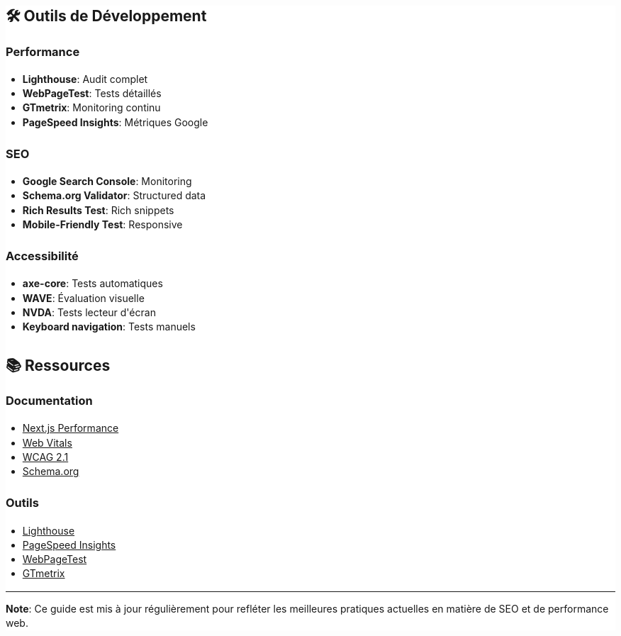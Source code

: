 ## 🛠️ Outils de Développement

### Performance
- **Lighthouse**: Audit complet
- **WebPageTest**: Tests détaillés
- **GTmetrix**: Monitoring continu
- **PageSpeed Insights**: Métriques Google

### SEO
- **Google Search Console**: Monitoring
- **Schema.org Validator**: Structured data
- **Rich Results Test**: Rich snippets
- **Mobile-Friendly Test**: Responsive

### Accessibilité
- **axe-core**: Tests automatiques
- **WAVE**: Évaluation visuelle
- **NVDA**: Tests lecteur d'écran
- **Keyboard navigation**: Tests manuels

## 📚 Ressources

### Documentation
- [Next.js Performance](https://nextjs.org/docs/advanced-features/measuring-performance)
- [Web Vitals](https://web.dev/vitals/)
- [WCAG 2.1](https://www.w3.org/WAI/WCAG21/quickref/)
- [Schema.org](https://schema.org/)

### Outils
- [Lighthouse](https://developers.google.com/web/tools/lighthouse)
- [PageSpeed Insights](https://pagespeed.web.dev/)
- [WebPageTest](https://www.webpagetest.org/)
- [GTmetrix](https://gtmetrix.com/)

---

**Note**: Ce guide est mis à jour régulièrement pour refléter les meilleures pratiques actuelles en matière de SEO et de performance web. 